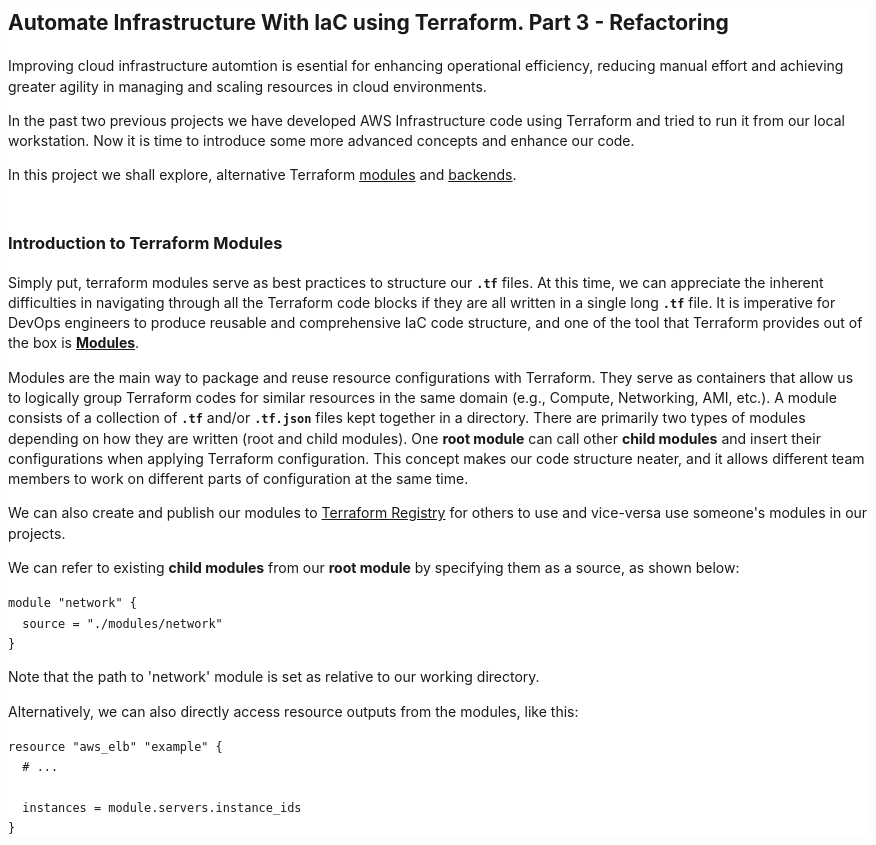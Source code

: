 ## Automate Infrastructure With IaC using Terraform. Part 3 - Refactoring

Improving cloud infrastructure automtion is esential for enhancing operational efficiency, reducing manual effort and achieving greater agility in managing and scaling resources in cloud environments.

In the past two previous projects we have developed AWS Infrastructure code using Terraform and tried to run it from our local workstation.
Now it is time to introduce some more advanced concepts and enhance our code.

In this project we shall explore, alternative Terraform [modules](https://developer.hashicorp.com/terraform/language/modules) and [backends](https://www.terraform.io/docs/language/settings/backends/index.html).

### <br>Introduction to Terraform Modules<br/>

Simply put, terraform modules serve as best practices to structure our **`.tf`** files. At this time, we can appreciate the inherent difficulties in navigating through all the Terraform code blocks if they are all written in a single long **`.tf`** file. It is imperative for DevOps engineers to produce reusable and comprehensive IaC code structure, and one of the tool that Terraform provides out of the box is [**Modules**](https://www.terraform.io/docs/language/modules/index.html).

Modules are the main way to package and reuse resource configurations with Terraform. They serve as containers that allow us to logically group Terraform codes for similar resources in the same domain (e.g., Compute, Networking, AMI, etc.). A module consists of a collection of **`.tf`** and/or **`.tf.json`** files kept together in a directory. There are primarily two types of modules depending on how they are written (root and child modules). One **root module** can call other **child modules** and insert their configurations when applying Terraform configuration. This concept makes our code structure neater, and it allows different team members to work on different parts of configuration at the same time. 

We can also create and publish our modules to [Terraform Registry](https://registry.terraform.io/browse/modules) for others to use and vice-versa use someone's modules in our projects.

We can refer to existing **child modules** from our **root module** by specifying them as a source, as shown below:

```
module "network" {
  source = "./modules/network"
}
```

Note that the path to 'network' module is set as relative to our working directory.

Alternatively, we can also directly access resource outputs from the modules, like this:

```
resource "aws_elb" "example" {
  # ...

  instances = module.servers.instance_ids
}
```
